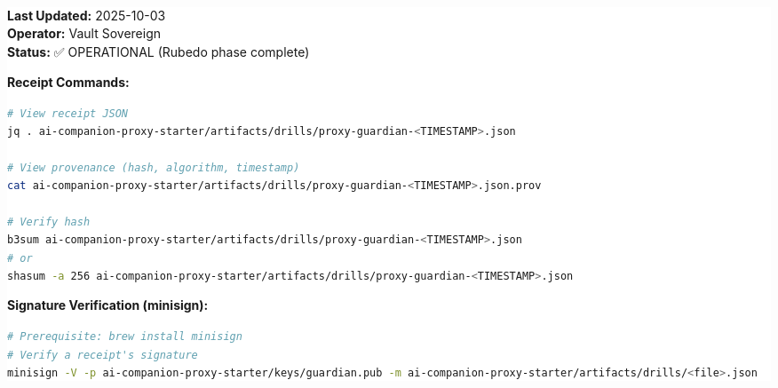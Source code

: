 
**Last Updated:** 2025-10-03  
**Operator:** Vault Sovereign  
**Status:** ✅ OPERATIONAL (Rubedo phase complete)

**Receipt Commands:**

```bash
# View receipt JSON
jq . ai-companion-proxy-starter/artifacts/drills/proxy-guardian-<TIMESTAMP>.json

# View provenance (hash, algorithm, timestamp)
cat ai-companion-proxy-starter/artifacts/drills/proxy-guardian-<TIMESTAMP>.json.prov

# Verify hash
b3sum ai-companion-proxy-starter/artifacts/drills/proxy-guardian-<TIMESTAMP>.json
# or
shasum -a 256 ai-companion-proxy-starter/artifacts/drills/proxy-guardian-<TIMESTAMP>.json
```

**Signature Verification (minisign):**
```bash
# Prerequisite: brew install minisign
# Verify a receipt's signature
minisign -V -p ai-companion-proxy-starter/keys/guardian.pub -m ai-companion-proxy-starter/artifacts/drills/<file>.json
```
